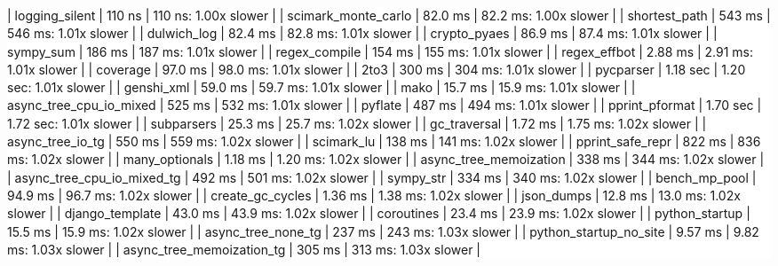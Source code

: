 | logging_silent             | 110 ns                                                                 | 110 ns: 1.00x slower                                              |
| scimark_monte_carlo        | 82.0 ms                                                                | 82.2 ms: 1.00x slower                                             |
| shortest_path              | 543 ms                                                                 | 546 ms: 1.01x slower                                              |
| dulwich_log                | 82.4 ms                                                                | 82.8 ms: 1.01x slower                                             |
| crypto_pyaes               | 86.9 ms                                                                | 87.4 ms: 1.01x slower                                             |
| sympy_sum                  | 186 ms                                                                 | 187 ms: 1.01x slower                                              |
| regex_compile              | 154 ms                                                                 | 155 ms: 1.01x slower                                              |
| regex_effbot               | 2.88 ms                                                                | 2.91 ms: 1.01x slower                                             |
| coverage                   | 97.0 ms                                                                | 98.0 ms: 1.01x slower                                             |
| 2to3                       | 300 ms                                                                 | 304 ms: 1.01x slower                                              |
| pycparser                  | 1.18 sec                                                               | 1.20 sec: 1.01x slower                                            |
| genshi_xml                 | 59.0 ms                                                                | 59.7 ms: 1.01x slower                                             |
| mako                       | 15.7 ms                                                                | 15.9 ms: 1.01x slower                                             |
| async_tree_cpu_io_mixed    | 525 ms                                                                 | 532 ms: 1.01x slower                                              |
| pyflate                    | 487 ms                                                                 | 494 ms: 1.01x slower                                              |
| pprint_pformat             | 1.70 sec                                                               | 1.72 sec: 1.01x slower                                            |
| subparsers                 | 25.3 ms                                                                | 25.7 ms: 1.02x slower                                             |
| gc_traversal               | 1.72 ms                                                                | 1.75 ms: 1.02x slower                                             |
| async_tree_io_tg           | 550 ms                                                                 | 559 ms: 1.02x slower                                              |
| scimark_lu                 | 138 ms                                                                 | 141 ms: 1.02x slower                                              |
| pprint_safe_repr           | 822 ms                                                                 | 836 ms: 1.02x slower                                              |
| many_optionals             | 1.18 ms                                                                | 1.20 ms: 1.02x slower                                             |
| async_tree_memoization     | 338 ms                                                                 | 344 ms: 1.02x slower                                              |
| async_tree_cpu_io_mixed_tg | 492 ms                                                                 | 501 ms: 1.02x slower                                              |
| sympy_str                  | 334 ms                                                                 | 340 ms: 1.02x slower                                              |
| bench_mp_pool              | 94.9 ms                                                                | 96.7 ms: 1.02x slower                                             |
| create_gc_cycles           | 1.36 ms                                                                | 1.38 ms: 1.02x slower                                             |
| json_dumps                 | 12.8 ms                                                                | 13.0 ms: 1.02x slower                                             |
| django_template            | 43.0 ms                                                                | 43.9 ms: 1.02x slower                                             |
| coroutines                 | 23.4 ms                                                                | 23.9 ms: 1.02x slower                                             |
| python_startup             | 15.5 ms                                                                | 15.9 ms: 1.02x slower                                             |
| async_tree_none_tg         | 237 ms                                                                 | 243 ms: 1.03x slower                                              |
| python_startup_no_site     | 9.57 ms                                                                | 9.82 ms: 1.03x slower                                             |
| async_tree_memoization_tg  | 305 ms                                                                 | 313 ms: 1.03x slower                                              |